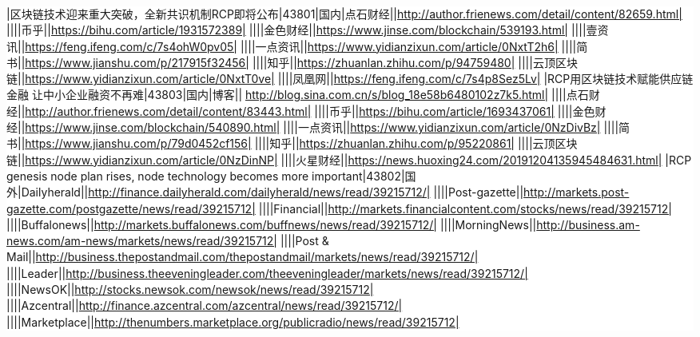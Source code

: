|区块链技术迎来重大突破，全新共识机制RCP即将公布|43801|国内|点石财经||http://author.frienews.com/detail/content/82659.html|
||||币乎||https://bihu.com/article/1931572389|
||||金色财经||https://www.jinse.com/blockchain/539193.html|
||||壹资讯||https://feng.ifeng.com/c/7s4ohW0pv05|
||||一点资讯||https://www.yidianzixun.com/article/0NxtT2h6|
||||简书||https://www.jianshu.com/p/217915f32456|
||||知乎||https://zhuanlan.zhihu.com/p/94759480|
||||云顶区块链||https://www.yidianzixun.com/article/0NxtT0ve|
||||凤凰网||https://feng.ifeng.com/c/7s4p8Sez5Lv|
|RCP用区块链技术赋能供应链金融 让中小企业融资不再难|43803|国内|博客|| http://blog.sina.com.cn/s/blog_18e58b6480102z7k5.html|
||||点石财经||http://author.frienews.com/detail/content/83443.html|
||||币乎||https://bihu.com/article/1693437061|
||||金色财经||https://www.jinse.com/blockchain/540890.html|
||||一点资讯||https://www.yidianzixun.com/article/0NzDivBz|
||||简书||https://www.jianshu.com/p/79d0452cf156|
||||知乎||https://zhuanlan.zhihu.com/p/95220861|
||||云顶区块链||https://www.yidianzixun.com/article/0NzDinNP|
||||火星财经||https://news.huoxing24.com/20191204135945484631.html|
|RCP genesis node plan rises, node technology becomes more important|43802|国外|Dailyherald||http://finance.dailyherald.com/dailyherald/news/read/39215712/|
||||Post-gazette||http://markets.post-gazette.com/postgazette/news/read/39215712|
||||Financial||http://markets.financialcontent.com/stocks/news/read/39215712|
||||Buffalonews||http://markets.buffalonews.com/buffnews/news/read/39215712/|
||||MorningNews||http://business.am-news.com/am-news/markets/news/read/39215712|
||||Post & Mail||http://business.thepostandmail.com/thepostandmail/markets/news/read/39215712/|
||||Leader||http://business.theeveningleader.com/theeveningleader/markets/news/read/39215712/|
||||NewsOK||http://stocks.newsok.com/newsok/news/read/39215712|
||||Azcentral||http://finance.azcentral.com/azcentral/news/read/39215712/|
||||Marketplace||http://thenumbers.marketplace.org/publicradio/news/read/39215712|
